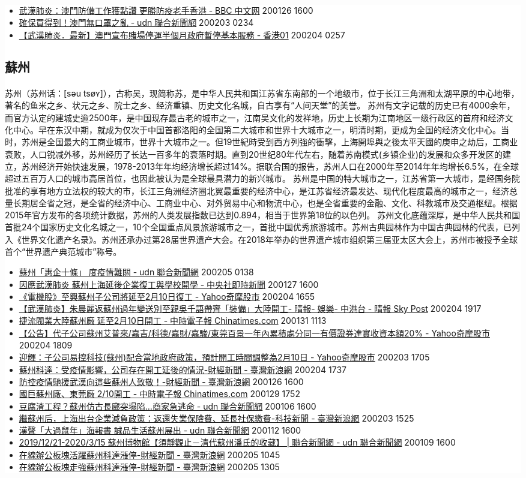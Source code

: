 - [武漢肺炎：澳門防備工作獲點讚 更勝防疫老手香港 - BBC 中文网](https://www.bbc.com/zhongwen/trad/chinese-news-51254204 "武漢肺炎：澳門防備工作獲點讚 更勝防疫老手香港 - BBC 中文网") 200126 1600
- [確保買得到！澳門無口罩之亂 - udn 聯合新聞網](https://udn.com/news/story/11311/4317831 "確保買得到！澳門無口罩之亂 - udn 聯合新聞網") 200203 0234
- [【武漢肺炎．最新】澳門宣布賭場停運半個月政府暫停基本服務 - 香港01](https://www.hk01.com/%E7%A4%BE%E6%9C%83%E6%96%B0%E8%81%9E/429654/%E6%AD%A6%E6%BC%A2%E8%82%BA%E7%82%8E-%E6%9C%80%E6%96%B0-%E6%BE%B3%E9%96%80%E5%AE%A3%E5%B8%83%E8%B3%AD%E5%A0%B4%E5%81%9C%E9%81%8B%E5%8D%8A%E5%80%8B%E6%9C%88-%E6%94%BF%E5%BA%9C%E6%9A%AB%E5%81%9C%E5%9F%BA%E6%9C%AC%E6%9C%8D%E5%8B%99 "【武漢肺炎．最新】澳門宣布賭場停運半個月政府暫停基本服務 - 香港01") 200204 0257

## 蘇州

苏州（苏州话：[səu tsøʏ]），古称吴，现简称苏，是中华人民共和国江苏省东南部的一个地级市，位于长江三角洲和太湖平原的中心地带，著名的鱼米之乡、状元之乡、院士之乡、经济重镇、历史文化名城，自古享有“人间天堂”的美誉。
苏州有文字记载的历史已有4000余年，而官方认定的建城史逾2500年，是中国现存最古老的城市之一，江南吴文化的发祥地，历史上长期为江南地区一级行政区的首府和经济文化中心。早在东汉中期，就成为仅次于中国首都洛阳的全国第二大城市和世界十大城市之一，明清时期，更成为全国的经济文化中心。当时，苏州是全国最大的工商业城市，世界十大城市之一。但19世紀時受到西方列強的衝擊，上海開埠與之後太平天國的庚申之劫后，工商业衰败，人口锐减外移，苏州经历了长达一百多年的衰落时期。直到20世纪80年代左右，随着苏南模式(乡镇企业)的发展和众多开发区的建立，苏州经济开始快速发展，1978-2013年年均经济增长超过14%。据联合国的报告，苏州人口在2000年至2014年年均增长6.5%，在全球超过五百万人口的城市高居首位，也因此被认为是全球最具潜力的新兴城市。
苏州是中国的特大城市之一，江苏省第一大城市，是经国务院批准的享有地方立法权的较大的市，长江三角洲经济圈北翼最重要的经济中心，是江苏省经济最发达、现代化程度最高的城市之一，经济总量长期居全省之冠，是全省的经济中心、工商业中心、对外贸易中心和物流中心，也是全省重要的金融、文化、科教城市及交通枢纽。根据2015年官方发布的各项统计数据，苏州的人类发展指数已达到0.894，相当于世界第18位的以色列。
苏州文化底蕴深厚，是中华人民共和国首批24个国家历史文化名城之一，10个全国重点风景旅游城市之一，首批中国优秀旅游城市。苏州古典园林作为中国古典园林的代表，已列入《世界文化遗产名录》。苏州还承办过第28届世界遗产大会。在2018年举办的世界遗产城市组织第三届亚太区大会上，苏州市被授予全球首个“世界遗产典范城市”称号。
- [蘇州「惠企十條」 度疫情難關 - udn 聯合新聞網](https://udn.com/news/story/7333/4322024 "蘇州「惠企十條」 度疫情難關 - udn 聯合新聞網") 200205 0138
- [因應武漢肺炎 蘇州上海延後企業復工與學校開學 - 中央社即時新聞](https://www.cna.com.tw/news/acn/202001270149.aspx "因應武漢肺炎 蘇州上海延後企業復工與學校開學 - 中央社即時新聞") 200127 1600
- [《電機股》至興蘇州子公司將延至2月10日復工 - Yahoo奇摩股市](https://tw.stock.yahoo.com/news/%E9%9B%BB%E6%A9%9F%E8%82%A1-%E8%87%B3%E8%88%88%E8%98%87%E5%B7%9E%E5%AD%90%E5%85%AC%E5%8F%B8%E5%B0%87%E5%BB%B6%E8%87%B32%E6%9C%8810%E6%97%A5%E5%BE%A9%E5%B7%A5-085522027.html "《電機股》至興蘇州子公司將延至2月10日復工 - Yahoo奇摩股市") 200204 1655
- [【武漢肺炎】朱晨麗返蘇州過年變送別至親吳千語帶齊「裝備」大陸開工- 晴報- 娛樂- 中港台 - 晴報 Sky Post](https://skypost.ulifestyle.com.hk/article/2556018/%E3%80%90%E6%AD%A6%E6%BC%A2%E8%82%BA%E7%82%8E%E3%80%91%E6%9C%B1%E6%99%A8%E9%BA%97%E8%BF%94%E8%98%87%E5%B7%9E%E9%81%8E%E5%B9%B4%E8%AE%8A%E9%80%81%E5%88%A5%E8%87%B3%E8%A6%AA%20%E5%90%B3%E5%8D%83%E8%AA%9E%E5%B8%B6%E9%BD%8A%E3%80%8C%E8%A3%9D%E5%82%99%E3%80%8D%E5%A4%A7%E9%99%B8%E9%96%8B%E5%B7%A5 "【武漢肺炎】朱晨麗返蘇州過年變送別至親吳千語帶齊「裝備」大陸開工- 晴報- 娛樂- 中港台 - 晴報 Sky Post") 200204 1917
- [捷流閥業大陸蘇州廠 延至2月10日開工 - 中時電子報 Chinatimes.com](https://www.chinatimes.com/realtimenews/20200131001622-260410 "捷流閥業大陸蘇州廠 延至2月10日開工 - 中時電子報 Chinatimes.com") 200131 1113
- [【公告】代子公司蘇州艾普來/嘉吉/科德/嘉財/嘉駿/東莞百景一年內累積處分同一有價證券達實收資本額20% - Yahoo奇摩股市](https://tw.stock.yahoo.com/news/%E5%85%AC%E5%91%8A-%E4%BB%A3%E5%AD%90%E5%85%AC%E5%8F%B8%E8%98%87%E5%B7%9E%E8%89%BE%E6%99%AE%E4%BE%86-%E5%98%89%E5%90%89-%E7%A7%91%E5%BE%B7-%E5%98%89%E8%B2%A1-100938996.html "【公告】代子公司蘇州艾普來/嘉吉/科德/嘉財/嘉駿/東莞百景一年內累積處分同一有價證券達實收資本額20% - Yahoo奇摩股市") 200204 1809
- [迎輝：子公司易控科技(蘇州)配合當地政府政策，預計開工時間調整為2月10日 - Yahoo奇摩股市](https://tw.stock.yahoo.com/news/%E8%BF%8E%E8%BC%9D-%E5%AD%90%E5%85%AC%E5%8F%B8%E6%98%93%E6%8E%A7%E7%A7%91%E6%8A%80-%E8%98%87%E5%B7%9E-%E9%85%8D%E5%90%88%E7%95%B6%E5%9C%B0%E6%94%BF%E5%BA%9C%E6%94%BF%E7%AD%96-%E9%A0%90%E8%A8%88%E9%96%8B%E5%B7%A5%E6%99%82%E9%96%93%E8%AA%BF%E6%95%B4%E7%82%BA2%E6%9C%8810%E6%97%A5-090500897.html "迎輝：子公司易控科技(蘇州)配合當地政府政策，預計開工時間調整為2月10日 - Yahoo奇摩股市") 200203 1705
- [蘇州科達：受疫情影響，公司存在開工延後的情況-財經新聞 - 臺灣新浪網](https://news.sina.com.tw/article/20200204/34134334.html "蘇州科達：受疫情影響，公司存在開工延後的情況-財經新聞 - 臺灣新浪網") 200204 1737
- [防控疫情馳援武漢向這些蘇州人致敬！-財經新聞 - 臺灣新浪網](https://news.sina.com.tw/article/20200126/34082170.html "防控疫情馳援武漢向這些蘇州人致敬！-財經新聞 - 臺灣新浪網") 200126 1600
- [國巨蘇州廠、東莞廠 2/10開工 - 中時電子報 Chinatimes.com](https://www.chinatimes.com/realtimenews/20200129002242-260410 "國巨蘇州廠、東莞廠 2/10開工 - 中時電子報 Chinatimes.com") 200129 1752
- [豆腐渣工程？蘇州仿古長廊突塌陷…商家急逃命 - udn 聯合新聞網](https://udn.com/news/story/7332/4270785 "豆腐渣工程？蘇州仿古長廊突塌陷…商家急逃命 - udn 聯合新聞網") 200106 1600
- [繼蘇州后，上海出台企業減負政策：返還失業保險費、延長社保繳費-科技新聞 - 臺灣新浪網](https://news.sina.com.tw/article/20200203/34123757.html "繼蘇州后，上海出台企業減負政策：返還失業保險費、延長社保繳費-科技新聞 - 臺灣新浪網") 200203 1525
- [漢聲「大過鼠年」海報書 誠品生活蘇州展出 - udn 聯合新聞網](https://udn.com/news/story/7332/4283716 "漢聲「大過鼠年」海報書 誠品生活蘇州展出 - udn 聯合新聞網") 200112 1600
- [2019/12/21-2020/3/15 蘇州博物館【須靜觀止－清代蘇州潘氏的收藏】 | 聯合新聞網 - udn 聯合新聞網](https://udn.com/news/story/7038/4277132 "2019/12/21-2020/3/15 蘇州博物館【須靜觀止－清代蘇州潘氏的收藏】 | 聯合新聞網 - udn 聯合新聞網") 200109 1600
- [在線辦公板塊活躍蘇州科達漲停-財經新聞 - 臺灣新浪網](https://news.sina.com.tw/article/20200205/34140604.html "在線辦公板塊活躍蘇州科達漲停-財經新聞 - 臺灣新浪網") 200205 1045
- [在線辦公板塊走強蘇州科達漲停-財經新聞 - 臺灣新浪網](https://news.sina.com.tw/article/20200205/34142176.html "在線辦公板塊走強蘇州科達漲停-財經新聞 - 臺灣新浪網") 200205 1305